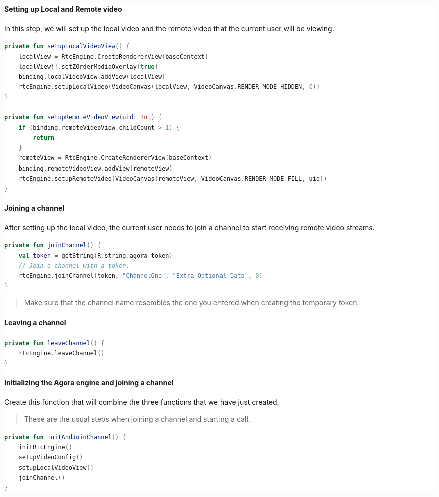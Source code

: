 #### Setting up Local and Remote video
In this step, we will set up the local video and the remote video that the current user will be viewing.

```kotlin
private fun setupLocalVideoView() {
    localView = RtcEngine.CreateRendererView(baseContext)
    localView!!.setZOrderMediaOverlay(true)
    binding.localVideoView.addView(localView)
    rtcEngine.setupLocalVideo(VideoCanvas(localView, VideoCanvas.RENDER_MODE_HIDDEN, 0))
}

private fun setupRemoteVideoView(uid: Int) {
    if (binding.remoteVideoView.childCount > 1) {
        return
    }
    remoteView = RtcEngine.CreateRendererView(baseContext)
    binding.remoteVideoView.addView(remoteView)
    rtcEngine.setupRemoteVideo(VideoCanvas(remoteView, VideoCanvas.RENDER_MODE_FILL, uid))
}
```

#### Joining a channel
After setting up the local video, the current user needs to join a channel to start receiving remote video streams.

```kotlin
private fun joinChannel() {
    val token = getString(R.string.agora_token)
    // Join a channel with a token.
    rtcEngine.joinChannel(token, "ChannelOne", "Extra Optional Data", 0)
}
```

> Make sure that the channel name resembles the one you entered when creating the temporary token.

#### Leaving a channel
```kotlin
private fun leaveChannel() {
    rtcEngine.leaveChannel()
}
```

#### Initializing the Agora engine and joining a channel
Create this function that will combine the three functions that we have just created.

> These are the usual steps when joining a channel and starting a call.

```kotlin
private fun initAndJoinChannel() {
    initRtcEngine()
    setupVideoConfig()
    setupLocalVideoView()
    joinChannel()
}
```
